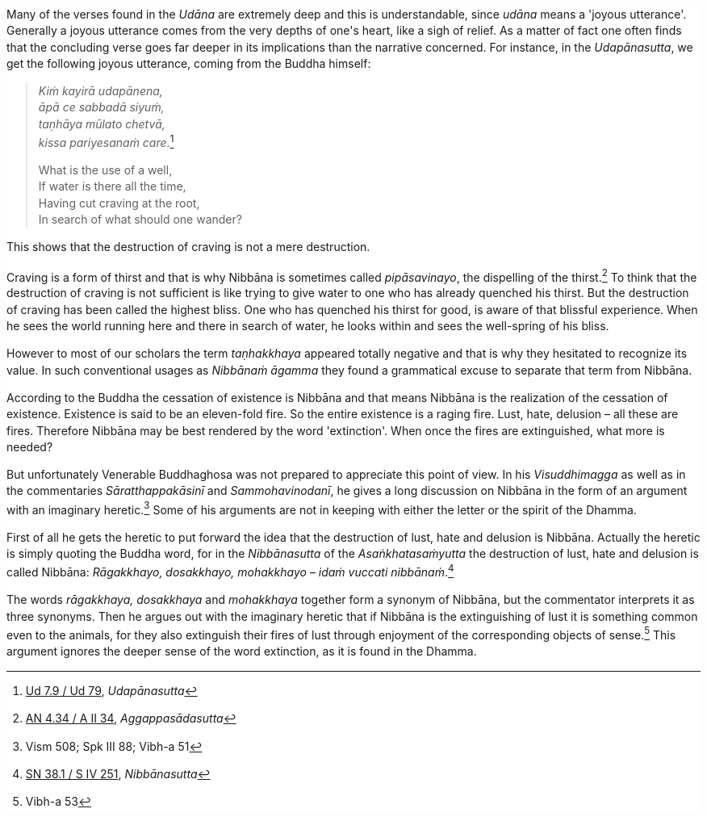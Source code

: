 Many of the verses found in the *Udāna* are extremely deep and this is
understandable, since *udāna* means a 'joyous utterance'. Generally a joyous
utterance comes from the very depths of one's heart, like a sigh of relief. As a
matter of fact one often finds that the concluding verse goes far deeper in its
implications than the narrative concerned. For instance, in the *Udapānasutta*,
we get the following joyous utterance, coming from the Buddha himself:

> *Kiṁ kayirā udapānena,* \
> *āpā ce sabbadā siyuṁ,* \
> *taṇhāya mūlato chetvā,* \
> *kissa pariyesanaṁ care*.[^fn35]
>
> What is the use of a well, \
> If water is there all the time, \
> Having cut craving at the root, \
> In search of what should one wander?

This shows that the destruction of craving is not a mere destruction.

Craving is a form of thirst and that is why Nibbāna is sometimes called
*pipāsavinayo*, the dispelling of the thirst.[^fn36] To think that the
destruction of craving is not sufficient is like trying to give water to one who
has already quenched his thirst. But the destruction of craving has been called
the highest bliss. One who has quenched his thirst for good, is aware of that
blissful experience. When he sees the world running here and there in search of
water, he looks within and sees the well-spring of his bliss.

However to most of our scholars the term *taṇhakkhaya* appeared totally negative
and that is why they hesitated to recognize its value. In such conventional
usages as *Nibbānaṁ āgamma* they found a grammatical excuse to separate that
term from Nibbāna.

According to the Buddha the cessation of existence is Nibbāna and that means
Nibbāna is the realization of the cessation of existence. Existence is said to
be an eleven-fold fire. So the entire existence is a raging fire. Lust, hate,
delusion – all these are fires. Therefore Nibbāna may be best rendered by the
word 'extinction'. When once the fires are extinguished, what more is needed?

But unfortunately Venerable Buddhaghosa was not prepared to appreciate this
point of view. In his *Visuddhimagga* as well as in the commentaries
*Sāratthappakāsinī* and *Sammohavinodanī*, he gives a long discussion on
Nibbāna in the form of an argument with an imaginary heretic.[^fn37] Some of
his arguments are not in keeping with either the letter or the spirit of the
Dhamma.

First of all he gets the heretic to put forward the idea that the destruction of
lust, hate and delusion is Nibbāna. Actually the heretic is simply quoting the
Buddha word, for in the *Nibbānasutta* of the *Asaṅkhatasaṁyutta* the
destruction of lust, hate and delusion is called Nibbāna: *Rāgakkhayo,
dosakkhayo, mohakkhayo – idaṁ vuccati nibbānaṁ*.[^fn38]

The words *rāgakkhaya, dosakkhaya* and *mohakkhaya* together form a synonym of
Nibbāna, but the commentator interprets it as three synonyms. Then he argues
out with the imaginary heretic that if Nibbāna is the extinguishing of lust it
is something common even to the animals, for they also extinguish their fires of
lust through enjoyment of the corresponding objects of sense.[^fn39] This
argument ignores the deeper sense of the word extinction, as it is found in the
Dhamma.


[^fn1]: [MN 64 / M I 436](https://suttacentral.net/mn64/pli/ms), *Mahāmālunkyasutta*
[^fn2]: [DN 16 / D II 93](https://suttacentral.net/dn16/pli/ms), *Mahāparinibbānasutta*
[^fn3]: [SN 20.7 / S II 267](https://suttacentral.net/sn20.7/pli/ms), *Āṇisutta*
[^fn4]: Mp I 92
[^fn5]: [Kp 4 / Khp 2](https://suttacentral.net/kp4/pli/ms)
[^fn6]: Pj I 78
[^fn7]: [SN 1.61 / S I 39](https://suttacentral.net/sn1.61/pli/ms), *Nāmasutta*
[^fn8]: [SN 1.20 / S I 11](https://suttacentral.net/sn1.20/pli/ms), *Samiddhisutta*
[^fn9]: [MN 9 / M I 53](https://suttacentral.net/mn9/pli/ms), *Sammādiṭṭhisutta*
[^fn10]: Spk I 95 commenting on [SN 1.61 / S I 39](https://suttacentral.net/sn1.61/pli/ms)
[^fn11]: [SN 1.20 / S I 12](https://suttacentral.net/sn1.20/pli/ms), *Samiddhisutta*
[^fn12]: [Snp 3.7 / Sn 560](https://suttacentral.net/snp3.7/pli/ms), *Selasutta*
[^fn13]: [SN 8.7 / S I 192](https://suttacentral.net/sn8.7/pli/ms), *Pavāraṇāsutta*
[^fn14]: [SN 1.23 / S I 13](https://suttacentral.net/sn1.23/pli/ms), *Jaṭāsutta*
[^fn15]: Abhidh-s VI í 30
[^fn16]: [Snp 2.1 / Sn 235](https://suttacentral.net/snp2.1/pli/ms), *Ratanasutta*
[^fn17]: [MN 140 / M III 245](https://suttacentral.net/mn140/pli/ms), *Dhātuvibhaṅgasutta*
[^fn18]: [DN 16 / D II 157](https://suttacentral.net/dn16/pli/ms), *Mahāparinibbānasutta*
[^fn19]: [MN 72 / M I 487](https://suttacentral.net/mn72/pli/ms), *Aggivacchagottasutta*
[^fn20]: [SN 43.13-44 / S IV 368-373](https://suttacentral.net/sn43.13/pli/ms)
[^fn21]: [MN 22 / M I 140](https://suttacentral.net/mn22/pli/ms), *Alagaddūpamasutta*
[^fn22]: [DN 15 / D II 57](https://suttacentral.net/dn15/pli/ms), *Mahānidānasutta*
[^fn23]: Chāndogya-Upaniṣad 6.2.1,2
[^fn24]: Ṛgveda X.129, *Nāsadīya Sūkta*
[^fn25]: [MN 72 / M I 487](https://suttacentral.net/mn72/pli/ms), *Aggivacchagottasutta*
[^fn26]: [Snp 5.7 / Sn 1074](https://suttacentral.net/snp5.7/pli/ms), *Upasīvamāṇavapucchā*
[^fn27]: Vibh-a 53
[^fn28]: [Thag 4.8 / Th 298](https://suttacentral.net/thag4.8/pli/ms), *Rāhula Thera*
[^fn29]: [Snp 2.1 / Sn 228](https://suttacentral.net/snp2.1/pli/ms), *Ratanasutta*
[^fn30]: E.g. at [DN 9 / D I 194](https://suttacentral.net/dn9/pli/ms), *Poṭṭhapādasutta*
[^fn31]: E.g. at [SN 56.11 / S V 421](https://suttacentral.net/sn56.11/pli/ms), *Dhammacakkappavattanasutta*
[^fn32]: E.g. at [Iti 90 / It 88](https://suttacentral.net/iti90/pli/ms), *Aggappasādasutta*
[^fn33]: Abhidh-av 138
[^fn34]: [Ud 2.2 / Ud 11](https://suttacentral.net/ud2.2/pli/ms), *Rājasutta*
[^fn35]: [Ud 7.9 / Ud 79](https://suttacentral.net/ud7.9/pli/ms), *Udapānasutta*
[^fn36]: [AN 4.34 / A II 34](https://suttacentral.net/an4.34/pli/ms), *Aggappasādasutta*
[^fn37]: Vism 508; Spk III 88; Vibh-a 51
[^fn38]: [SN 38.1 / S IV 251](https://suttacentral.net/sn38.1/pli/ms), *Nibbānasutta*
[^fn39]: Vibh-a 53
[^fn40]: [MN 75 / M I 507](https://suttacentral.net/mn75/pli/ms), *Māgaṇḍiyasutta*
[^fn41]: [MN 76 / M I 523](https://suttacentral.net/mn76/pli/ms), *Saṇḍakasutta*
[^fn42]: [SN 23.1 / S III 189](https://suttacentral.net/sn23.1/pli/ms), *Mārasutta*
[^fn43]: The term *aññāphalo* occurs at [AN 9.37 / A IV 428](https://suttacentral.net/an9.37/pli/ms), *Ānandasutta*
[^fn44]: E.g. at [DN 2 / D I 84](https://suttacentral.net/dn2/pli/ms), *Sāmaññaphalasutta*
[^fn45]: [DN 16 / D II 90](https://suttacentral.net/dn16/pli/ms), *Mahāparinibbānasutta*
[^fn46]: E.g. at [SN 56.11 / S V 421](https://suttacentral.net/sn56.11/pli/ms), *Dhammacakkappavattanasutta*